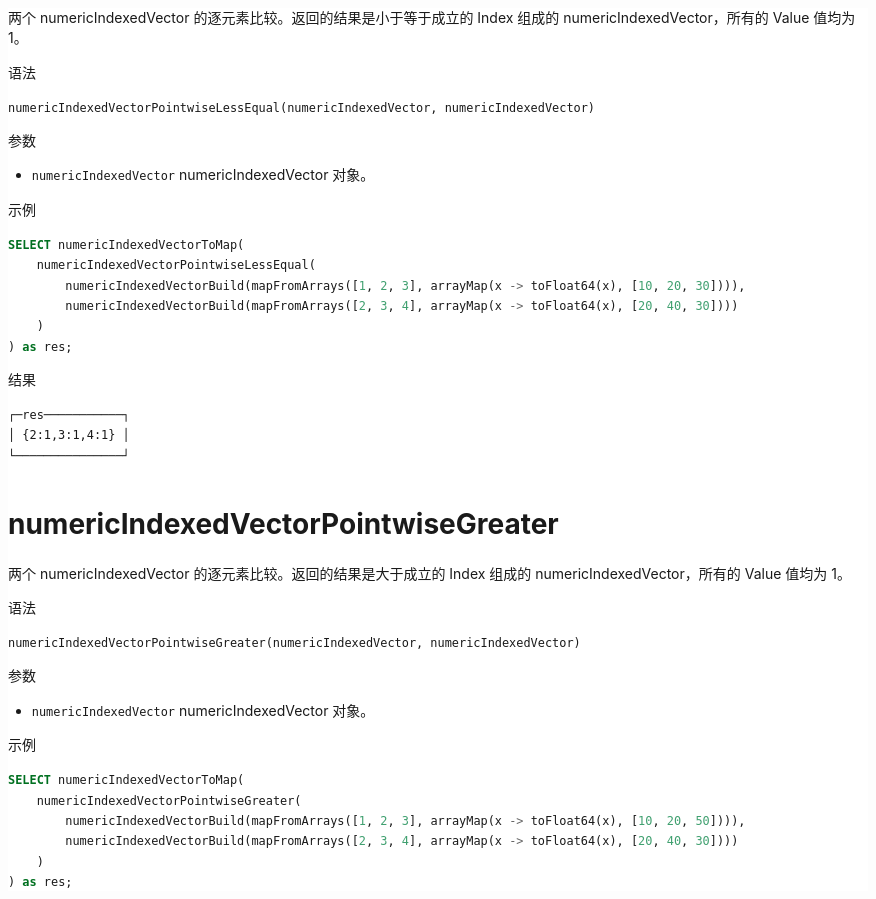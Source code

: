 两个 numericIndexedVector 的逐元素比较。返回的结果是小于等于成立的 Index 组成的 numericIndexedVector，所有的 Value 值均为 1。

语法

``` sql
numericIndexedVectorPointwiseLessEqual(numericIndexedVector, numericIndexedVector)
```

参数

- `numericIndexedVector` numericIndexedVector 对象。

示例

``` sql
SELECT numericIndexedVectorToMap(
    numericIndexedVectorPointwiseLessEqual(
        numericIndexedVectorBuild(mapFromArrays([1, 2, 3], arrayMap(x -> toFloat64(x), [10, 20, 30]))),
        numericIndexedVectorBuild(mapFromArrays([2, 3, 4], arrayMap(x -> toFloat64(x), [20, 40, 30])))
    )
) as res;
```

结果

``` text
┌─res───────────┐
│ {2:1,3:1,4:1} │
└───────────────┘
```

# numericIndexedVectorPointwiseGreater

两个 numericIndexedVector 的逐元素比较。返回的结果是大于成立的 Index 组成的 numericIndexedVector，所有的 Value 值均为 1。

语法

``` sql
numericIndexedVectorPointwiseGreater(numericIndexedVector, numericIndexedVector)
```

参数

- `numericIndexedVector` numericIndexedVector 对象。

示例

``` sql
SELECT numericIndexedVectorToMap(
    numericIndexedVectorPointwiseGreater(
        numericIndexedVectorBuild(mapFromArrays([1, 2, 3], arrayMap(x -> toFloat64(x), [10, 20, 50]))),
        numericIndexedVectorBuild(mapFromArrays([2, 3, 4], arrayMap(x -> toFloat64(x), [20, 40, 30])))
    )
) as res;
```
